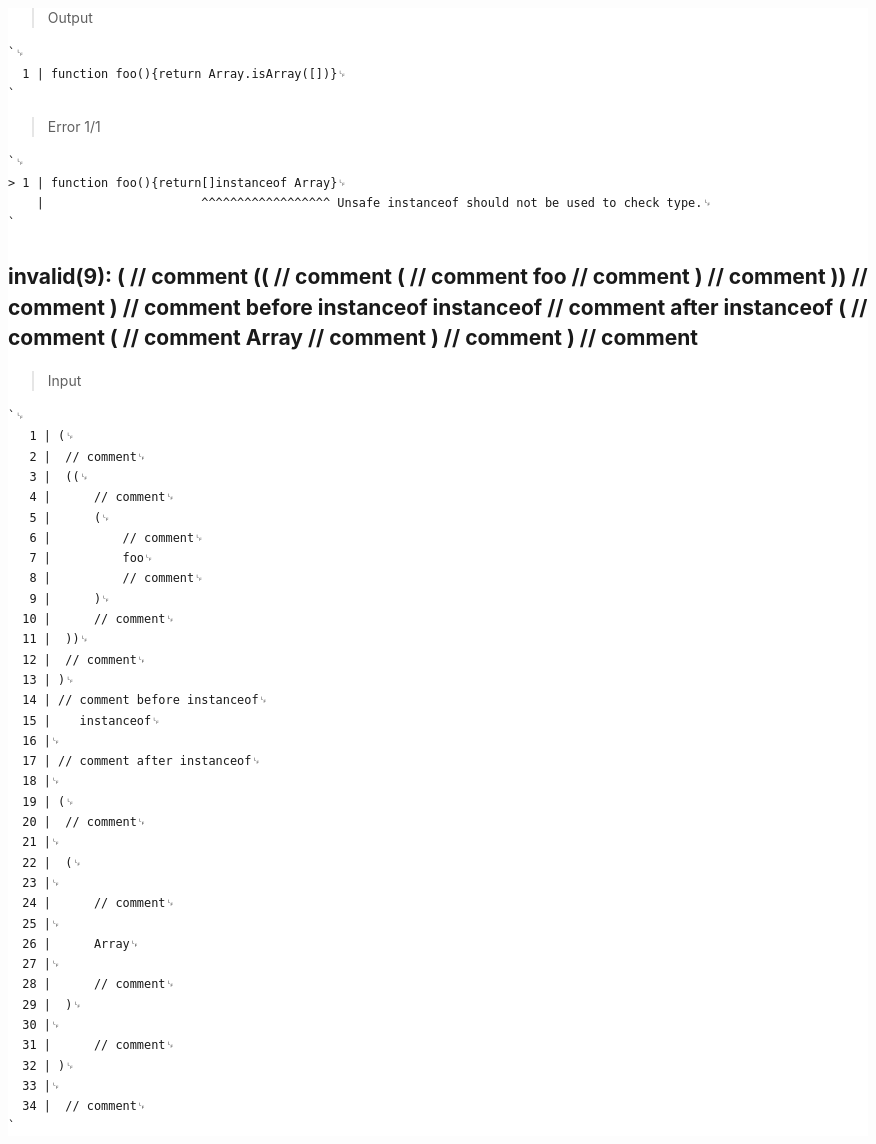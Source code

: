 > Output

    `␊
      1 | function foo(){return Array.isArray([])}␊
    `

> Error 1/1

    `␊
    > 1 | function foo(){return[]instanceof Array}␊
        |                      ^^^^^^^^^^^^^^^^^^ Unsafe instanceof should not be used to check type.␊
    `

## invalid(9): ( // comment (( // comment ( // comment foo // comment ) // comment )) // comment ) // comment before instanceof instanceof // comment after instanceof ( // comment ( // comment Array // comment ) // comment ) // comment

> Input

    `␊
       1 | (␊
       2 | 	// comment␊
       3 | 	((␊
       4 | 		// comment␊
       5 | 		(␊
       6 | 			// comment␊
       7 | 			foo␊
       8 | 			// comment␊
       9 | 		)␊
      10 | 		// comment␊
      11 | 	))␊
      12 | 	// comment␊
      13 | )␊
      14 | // comment before instanceof␊
      15 |    instanceof␊
      16 |␊
      17 | // comment after instanceof␊
      18 |␊
      19 | (␊
      20 | 	// comment␊
      21 |␊
      22 | 	(␊
      23 |␊
      24 | 		// comment␊
      25 |␊
      26 | 		Array␊
      27 |␊
      28 | 		// comment␊
      29 | 	)␊
      30 |␊
      31 | 		// comment␊
      32 | )␊
      33 |␊
      34 | 	// comment␊
    `

